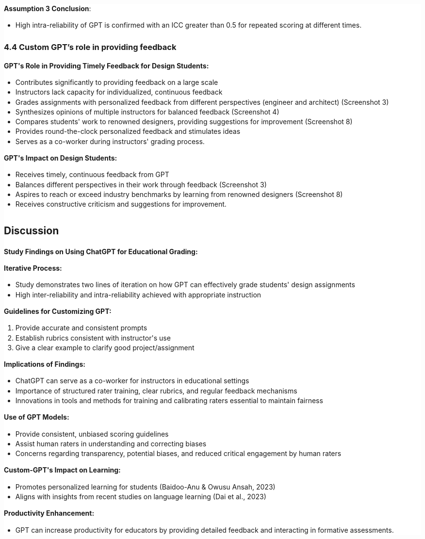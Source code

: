 **Assumption 3 Conclusion**:
- High intra-reliability of GPT is confirmed with an ICC greater than 0.5 for repeated scoring at different times.

### 4.4 Custom GPT’s role in providing feedback

**GPT's Role in Providing Timely Feedback for Design Students:**
* Contributes significantly to providing feedback on a large scale
* Instructors lack capacity for individualized, continuous feedback
* Grades assignments with personalized feedback from different perspectives (engineer and architect) (Screenshot 3)
* Synthesizes opinions of multiple instructors for balanced feedback (Screenshot 4)
* Compares students' work to renowned designers, providing suggestions for improvement (Screenshot 8)
* Provides round-the-clock personalized feedback and stimulates ideas
* Serves as a co-worker during instructors' grading process.

**GPT's Impact on Design Students:**
* Receives timely, continuous feedback from GPT
* Balances different perspectives in their work through feedback (Screenshot 3)
* Aspires to reach or exceed industry benchmarks by learning from renowned designers (Screenshot 8)
* Receives constructive criticism and suggestions for improvement.

## Discussion

**Study Findings on Using ChatGPT for Educational Grading:**

**Iterative Process:**
- Study demonstrates two lines of iteration on how GPT can effectively grade students' design assignments
- High inter-reliability and intra-reliability achieved with appropriate instruction

**Guidelines for Customizing GPT:**
1. Provide accurate and consistent prompts
2. Establish rubrics consistent with instructor's use
3. Give a clear example to clarify good project/assignment

**Implications of Findings:**
- ChatGPT can serve as a co-worker for instructors in educational settings
- Importance of structured rater training, clear rubrics, and regular feedback mechanisms
- Innovations in tools and methods for training and calibrating raters essential to maintain fairness

**Use of GPT Models:**
- Provide consistent, unbiased scoring guidelines
- Assist human raters in understanding and correcting biases
- Concerns regarding transparency, potential biases, and reduced critical engagement by human raters

**Custom-GPT's Impact on Learning:**
- Promotes personalized learning for students (Baidoo-Anu & Owusu Ansah, 2023)
- Aligns with insights from recent studies on language learning (Dai et al., 2023)

**Productivity Enhancement:**
- GPT can increase productivity for educators by providing detailed feedback and interacting in formative assessments.


